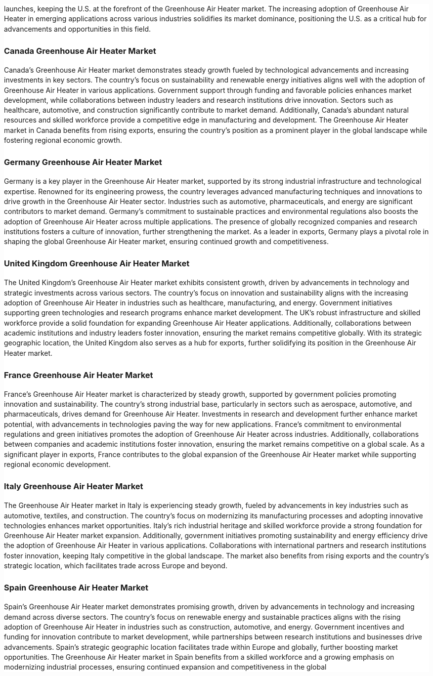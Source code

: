 launches, keeping the U.S. at the forefront of the Greenhouse Air Heater market. The increasing adoption of Greenhouse Air Heater in emerging applications across various industries solidifies its market dominance, positioning the U.S. as a critical hub for advancements and opportunities in this field.</p><h3>Canada Greenhouse Air Heater Market</h3><p>Canada&rsquo;s Greenhouse Air Heater market demonstrates steady growth fueled by technological advancements and increasing investments in key sectors. The country&rsquo;s focus on sustainability and renewable energy initiatives aligns well with the adoption of Greenhouse Air Heater in various applications. Government support through funding and favorable policies enhances market development, while collaborations between industry leaders and research institutions drive innovation. Sectors such as healthcare, automotive, and construction significantly contribute to market demand. Additionally, Canada&rsquo;s abundant natural resources and skilled workforce provide a competitive edge in manufacturing and development. The Greenhouse Air Heater market in Canada benefits from rising exports, ensuring the country&rsquo;s position as a prominent player in the global landscape while fostering regional economic growth.</p><h3>Germany Greenhouse Air Heater Market</h3><p>Germany is a key player in the Greenhouse Air Heater market, supported by its strong industrial infrastructure and technological expertise. Renowned for its engineering prowess, the country leverages advanced manufacturing techniques and innovations to drive growth in the Greenhouse Air Heater sector. Industries such as automotive, pharmaceuticals, and energy are significant contributors to market demand. Germany&rsquo;s commitment to sustainable practices and environmental regulations also boosts the adoption of Greenhouse Air Heater across multiple applications. The presence of globally recognized companies and research institutions fosters a culture of innovation, further strengthening the market. As a leader in exports, Germany plays a pivotal role in shaping the global Greenhouse Air Heater market, ensuring continued growth and competitiveness.</p><h3>United Kingdom Greenhouse Air Heater Market</h3><p>The United Kingdom&rsquo;s Greenhouse Air Heater market exhibits consistent growth, driven by advancements in technology and strategic investments across various sectors. The country&rsquo;s focus on innovation and sustainability aligns with the increasing adoption of Greenhouse Air Heater in industries such as healthcare, manufacturing, and energy. Government initiatives supporting green technologies and research programs enhance market development. The UK&rsquo;s robust infrastructure and skilled workforce provide a solid foundation for expanding Greenhouse Air Heater applications. Additionally, collaborations between academic institutions and industry leaders foster innovation, ensuring the market remains competitive globally. With its strategic geographic location, the United Kingdom also serves as a hub for exports, further solidifying its position in the Greenhouse Air Heater market.</p><h3>France Greenhouse Air Heater Market</h3><p>France&rsquo;s Greenhouse Air Heater market is characterized by steady growth, supported by government policies promoting innovation and sustainability. The country&rsquo;s strong industrial base, particularly in sectors such as aerospace, automotive, and pharmaceuticals, drives demand for Greenhouse Air Heater. Investments in research and development further enhance market potential, with advancements in technologies paving the way for new applications. France&rsquo;s commitment to environmental regulations and green initiatives promotes the adoption of Greenhouse Air Heater across industries. Additionally, collaborations between companies and academic institutions foster innovation, ensuring the market remains competitive on a global scale. As a significant player in exports, France contributes to the global expansion of the Greenhouse Air Heater market while supporting regional economic development.</p><h3>Italy Greenhouse Air Heater Market</h3><p>The Greenhouse Air Heater market in Italy is experiencing steady growth, fueled by advancements in key industries such as automotive, textiles, and construction. The country&rsquo;s focus on modernizing its manufacturing processes and adopting innovative technologies enhances market opportunities. Italy&rsquo;s rich industrial heritage and skilled workforce provide a strong foundation for Greenhouse Air Heater market expansion. Additionally, government initiatives promoting sustainability and energy efficiency drive the adoption of Greenhouse Air Heater in various applications. Collaborations with international partners and research institutions foster innovation, keeping Italy competitive in the global landscape. The market also benefits from rising exports and the country&rsquo;s strategic location, which facilitates trade across Europe and beyond.</p><h3>Spain Greenhouse Air Heater Market</h3><p>Spain&rsquo;s Greenhouse Air Heater market demonstrates promising growth, driven by advancements in technology and increasing demand across diverse sectors. The country&rsquo;s focus on renewable energy and sustainable practices aligns with the rising adoption of Greenhouse Air Heater in industries such as construction, automotive, and energy. Government incentives and funding for innovation contribute to market development, while partnerships between research institutions and businesses drive advancements. Spain&rsquo;s strategic geographic location facilitates trade within Europe and globally, further boosting market opportunities. The Greenhouse Air Heater market in Spain benefits from a skilled workforce and a growing emphasis on modernizing industrial processes, ensuring continued expansion and competitiveness in the global